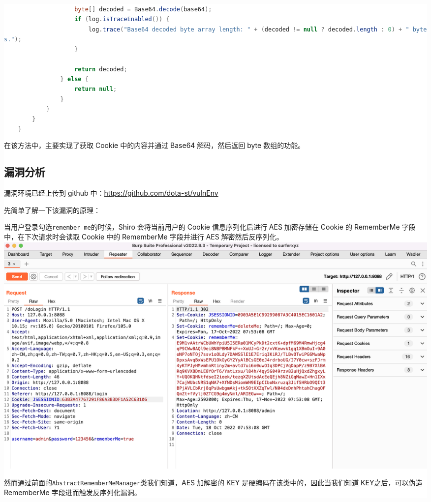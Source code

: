 ```java
                    byte[] decoded = Base64.decode(base64);
                    if (log.isTraceEnabled()) {
                        log.trace("Base64 decoded byte array length: " + (decoded != null ? decoded.length : 0) + " bytes.");
                    }

                    return decoded;
                } else {
                    return null;
                }
            }
        }
    }
```

在该方法中，主要实现了获取 Cookie 中的内容并通过 Base64 解码，然后返回 byte 数组的功能。

## 漏洞分析

漏洞环境已经上传到 github 中：https://github.com/dota-st/vulnEnv

先简单了解一下该漏洞的原理：

当用户登录勾选`remember me`的时候，Shiro 会将当前用户的 Cookie 信息序列化后进行 AES 加密存储在 Cookie 的 RememberMe 字段中，在下次请求时会读取 Cookie 中的 RememberMe 字段并进行 AES 解密然后反序列化。
![image-20221018155429239](images/image-20221018155429239.png)

然而通过前面的`AbstractRememberMeManager`类我们知道，AES 加解密的 KEY 是硬编码在该类中的，因此当我们知道 KEY之后，可以伪造 RememberMe 字段进而触发反序列化漏洞。
